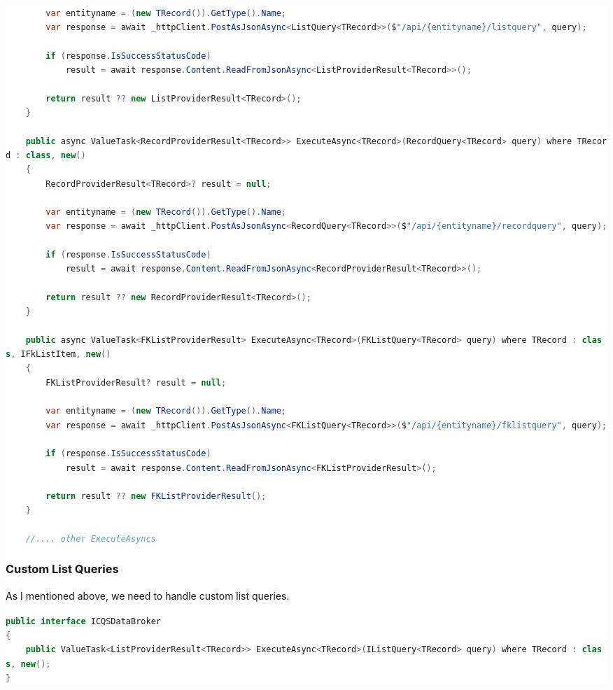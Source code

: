 ```csharp
        var entityname = (new TRecord()).GetType().Name;
        var response = await _httpClient.PostAsJsonAsync<ListQuery<TRecord>>($"/api/{entityname}/listquery", query);

        if (response.IsSuccessStatusCode)
            result = await response.Content.ReadFromJsonAsync<ListProviderResult<TRecord>>();

        return result ?? new ListProviderResult<TRecord>();
    }

    public async ValueTask<RecordProviderResult<TRecord>> ExecuteAsync<TRecord>(RecordQuery<TRecord> query) where TRecord : class, new()
    {
        RecordProviderResult<TRecord>? result = null;

        var entityname = (new TRecord()).GetType().Name;
        var response = await _httpClient.PostAsJsonAsync<RecordQuery<TRecord>>($"/api/{entityname}/recordquery", query);

        if (response.IsSuccessStatusCode)
            result = await response.Content.ReadFromJsonAsync<RecordProviderResult<TRecord>>();

        return result ?? new RecordProviderResult<TRecord>();
    }

    public async ValueTask<FKListProviderResult> ExecuteAsync<TRecord>(FKListQuery<TRecord> query) where TRecord : class, IFkListItem, new()
    {
        FKListProviderResult? result = null;

        var entityname = (new TRecord()).GetType().Name;
        var response = await _httpClient.PostAsJsonAsync<FKListQuery<TRecord>>($"/api/{entityname}/fklistquery", query);

        if (response.IsSuccessStatusCode)
            result = await response.Content.ReadFromJsonAsync<FKListProviderResult>();

        return result ?? new FKListProviderResult();
    }

    //.... other ExecuteAsyncs

```

### Custom List Queries

As I mentioned above, we need to handle custom list queries.

```csharp
public interface ICQSDataBroker
{
    public ValueTask<ListProviderResult<TRecord>> ExecuteAsync<TRecord>(IListQuery<TRecord> query) where TRecord : class, new();
}
```

